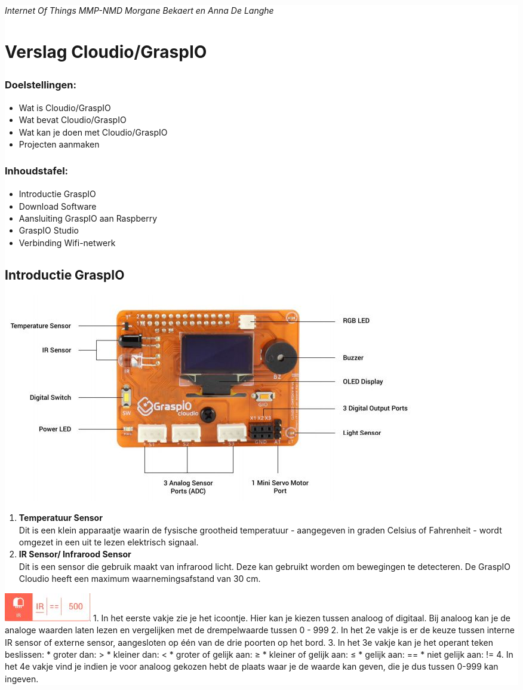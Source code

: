 *Internet Of Things MMP-NMD Morgane Bekaert en Anna De Langhe*
# Verslag Cloudio/GraspIO

### Doelstellingen:
* Wat is Cloudio/GraspIO
* Wat bevat Cloudio/GraspIO
* Wat kan je doen met Cloudio/GraspIO
* Projecten aanmaken

### Inhoudstafel:
* Introductie GraspIO
* Download Software
* Aansluiting GraspIO aan Raspberry
* GraspIO Studio
* Verbinding Wifi-netwerk

## Introductie GraspIO
<img src="labo4\1GraspIOelements.jpg">

1. **Temperatuur Sensor**  
Dit is een klein apparaatje waarin de fysische grootheid temperatuur - aangegeven in graden Celsius of Fahrenheit - wordt omgezet in een uit te lezen elektrisch signaal.
2. **IR Sensor/ Infrarood Sensor**   
Dit is een sensor die gebruik maakt van infrarood licht. Deze kan gebruikt worden om bewegingen te detecteren. De GraspIO Cloudio heeft een maximum waarnemingsafstand van 30 cm.  
<img src="labo4\2IRblock.jpg">  
    1. In het eerste vakje zie je het icoontje. Hier kan je kiezen tussen analoog of digitaal. Bij analoog kan je de analoge waarden laten lezen en vergelijken met de drempelwaarde tussen 0 - 999
    2. In het 2e vakje is er de keuze tussen interne IR sensor of externe sensor, aangesloten op één van de drie poorten op het bord.
    3. In het 3e vakje kan je het operant teken beslissen:
        * groter dan: >
        * kleiner dan: <
        * groter of gelijk aan: ≥
        * kleiner of gelijk aan: ≤
        * gelijk aan: ==
        * niet gelijk aan: !=
    4. In het 4e vakje vind je indien je voor analoog gekozen hebt de plaats waar je de waarde kan geven, die je dus tussen 0-999 kan ingeven.